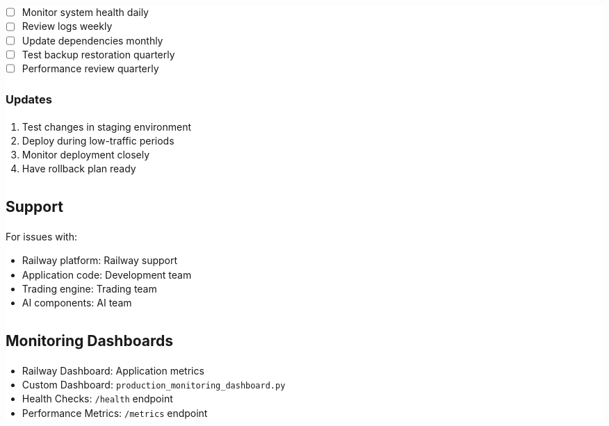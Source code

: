 - [ ] Monitor system health daily
- [ ] Review logs weekly
- [ ] Update dependencies monthly
- [ ] Test backup restoration quarterly
- [ ] Performance review quarterly

### Updates

1. Test changes in staging environment
2. Deploy during low-traffic periods
3. Monitor deployment closely
4. Have rollback plan ready

## Support

For issues with:
- Railway platform: Railway support
- Application code: Development team
- Trading engine: Trading team
- AI components: AI team

## Monitoring Dashboards

- Railway Dashboard: Application metrics
- Custom Dashboard: `production_monitoring_dashboard.py`
- Health Checks: `/health` endpoint
- Performance Metrics: `/metrics` endpoint
